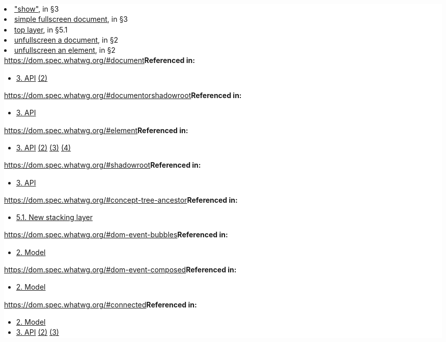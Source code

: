    <li><a href="#dom-fullscreennavigationui-show">"show"</a><span>, in §3</span>
   <li><a href="#simple-fullscreen-document">simple fullscreen document</a><span>, in §3</span>
   <li><a href="#top-layer">top layer</a><span>, in §5.1</span>
   <li><a href="#unfullscreen-a-document">unfullscreen a document</a><span>, in §2</span>
   <li><a href="#unfullscreen-an-element">unfullscreen an element</a><span>, in §2</span>
  </ul>
  <aside class="dfn-panel" data-for="term-for-document">
   <a href="https://dom.spec.whatwg.org/#document">https://dom.spec.whatwg.org/#document</a><b>Referenced in:</b>
   <ul>
    <li><a href="#ref-for-document">3. API</a> <a href="#ref-for-document①">(2)</a>
   </ul>
  </aside>
  <aside class="dfn-panel" data-for="term-for-documentorshadowroot">
   <a href="https://dom.spec.whatwg.org/#documentorshadowroot">https://dom.spec.whatwg.org/#documentorshadowroot</a><b>Referenced in:</b>
   <ul>
    <li><a href="#ref-for-documentorshadowroot">3. API</a>
   </ul>
  </aside>
  <aside class="dfn-panel" data-for="term-for-element">
   <a href="https://dom.spec.whatwg.org/#element">https://dom.spec.whatwg.org/#element</a><b>Referenced in:</b>
   <ul>
    <li><a href="#ref-for-element">3. API</a> <a href="#ref-for-element①">(2)</a> <a href="#ref-for-element②">(3)</a> <a href="#ref-for-element③">(4)</a>
   </ul>
  </aside>
  <aside class="dfn-panel" data-for="term-for-shadowroot">
   <a href="https://dom.spec.whatwg.org/#shadowroot">https://dom.spec.whatwg.org/#shadowroot</a><b>Referenced in:</b>
   <ul>
    <li><a href="#ref-for-shadowroot">3. API</a>
   </ul>
  </aside>
  <aside class="dfn-panel" data-for="term-for-concept-tree-ancestor">
   <a href="https://dom.spec.whatwg.org/#concept-tree-ancestor">https://dom.spec.whatwg.org/#concept-tree-ancestor</a><b>Referenced in:</b>
   <ul>
    <li><a href="#ref-for-concept-tree-ancestor">5.1. New stacking layer</a>
   </ul>
  </aside>
  <aside class="dfn-panel" data-for="term-for-dom-event-bubbles">
   <a href="https://dom.spec.whatwg.org/#dom-event-bubbles">https://dom.spec.whatwg.org/#dom-event-bubbles</a><b>Referenced in:</b>
   <ul>
    <li><a href="#ref-for-dom-event-bubbles">2. Model</a>
   </ul>
  </aside>
  <aside class="dfn-panel" data-for="term-for-dom-event-composed">
   <a href="https://dom.spec.whatwg.org/#dom-event-composed">https://dom.spec.whatwg.org/#dom-event-composed</a><b>Referenced in:</b>
   <ul>
    <li><a href="#ref-for-dom-event-composed">2. Model</a>
   </ul>
  </aside>
  <aside class="dfn-panel" data-for="term-for-connected">
   <a href="https://dom.spec.whatwg.org/#connected">https://dom.spec.whatwg.org/#connected</a><b>Referenced in:</b>
   <ul>
    <li><a href="#ref-for-connected">2. Model</a>
    <li><a href="#ref-for-connected①">3. API</a> <a href="#ref-for-connected②">(2)</a> <a href="#ref-for-connected③">(3)</a>
   </ul>